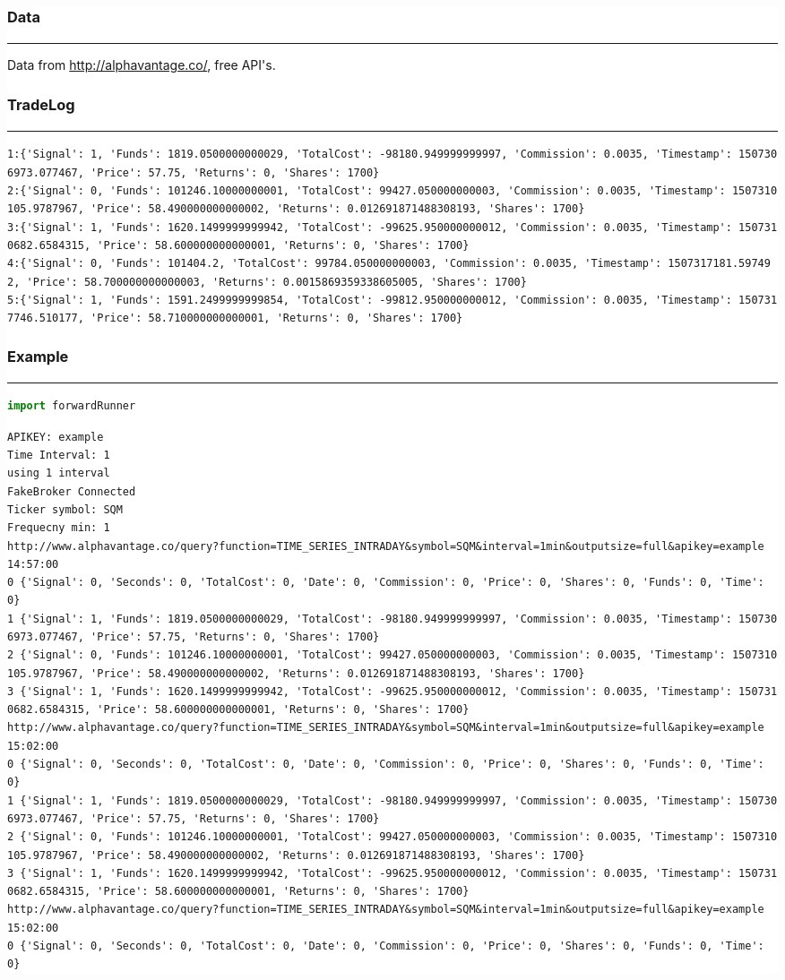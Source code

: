 
### Data
____________
Data from http://alphavantage.co/, free API's.

### TradeLog
____________
```python
```

	1:{'Signal': 1, 'Funds': 1819.0500000000029, 'TotalCost': -98180.949999999997, 'Commission': 0.0035, 'Timestamp': 1507306973.077467, 'Price': 57.75, 'Returns': 0, 'Shares': 1700}
	2:{'Signal': 0, 'Funds': 101246.10000000001, 'TotalCost': 99427.050000000003, 'Commission': 0.0035, 'Timestamp': 1507310105.9787967, 'Price': 58.490000000000002, 'Returns': 0.012691871488308193, 'Shares': 1700}
	3:{'Signal': 1, 'Funds': 1620.1499999999942, 'TotalCost': -99625.950000000012, 'Commission': 0.0035, 'Timestamp': 1507310682.6584315, 'Price': 58.600000000000001, 'Returns': 0, 'Shares': 1700}
	4:{'Signal': 0, 'Funds': 101404.2, 'TotalCost': 99784.050000000003, 'Commission': 0.0035, 'Timestamp': 1507317181.597492, 'Price': 58.700000000000003, 'Returns': 0.0015869359338605005, 'Shares': 1700}
	5:{'Signal': 1, 'Funds': 1591.2499999999854, 'TotalCost': -99812.950000000012, 'Commission': 0.0035, 'Timestamp': 1507317746.510177, 'Price': 58.710000000000001, 'Returns': 0, 'Shares': 1700}

### Example
____________
```python
import forwardRunner
```

    APIKEY: example
    Time Interval: 1
    using 1 interval
    FakeBroker Connected
    Ticker symbol: SQM
    Frequecny min: 1
	http://www.alphavantage.co/query?function=TIME_SERIES_INTRADAY&symbol=SQM&interval=1min&outputsize=full&apikey=example
	14:57:00
	0 {'Signal': 0, 'Seconds': 0, 'TotalCost': 0, 'Date': 0, 'Commission': 0, 'Price': 0, 'Shares': 0, 'Funds': 0, 'Time': 0}
	1 {'Signal': 1, 'Funds': 1819.0500000000029, 'TotalCost': -98180.949999999997, 'Commission': 0.0035, 'Timestamp': 1507306973.077467, 'Price': 57.75, 'Returns': 0, 'Shares': 1700}
	2 {'Signal': 0, 'Funds': 101246.10000000001, 'TotalCost': 99427.050000000003, 'Commission': 0.0035, 'Timestamp': 1507310105.9787967, 'Price': 58.490000000000002, 'Returns': 0.012691871488308193, 'Shares': 1700}
	3 {'Signal': 1, 'Funds': 1620.1499999999942, 'TotalCost': -99625.950000000012, 'Commission': 0.0035, 'Timestamp': 1507310682.6584315, 'Price': 58.600000000000001, 'Returns': 0, 'Shares': 1700}
	http://www.alphavantage.co/query?function=TIME_SERIES_INTRADAY&symbol=SQM&interval=1min&outputsize=full&apikey=example
	15:02:00
	0 {'Signal': 0, 'Seconds': 0, 'TotalCost': 0, 'Date': 0, 'Commission': 0, 'Price': 0, 'Shares': 0, 'Funds': 0, 'Time': 0}
	1 {'Signal': 1, 'Funds': 1819.0500000000029, 'TotalCost': -98180.949999999997, 'Commission': 0.0035, 'Timestamp': 1507306973.077467, 'Price': 57.75, 'Returns': 0, 'Shares': 1700}
	2 {'Signal': 0, 'Funds': 101246.10000000001, 'TotalCost': 99427.050000000003, 'Commission': 0.0035, 'Timestamp': 1507310105.9787967, 'Price': 58.490000000000002, 'Returns': 0.012691871488308193, 'Shares': 1700}
	3 {'Signal': 1, 'Funds': 1620.1499999999942, 'TotalCost': -99625.950000000012, 'Commission': 0.0035, 'Timestamp': 1507310682.6584315, 'Price': 58.600000000000001, 'Returns': 0, 'Shares': 1700}
	http://www.alphavantage.co/query?function=TIME_SERIES_INTRADAY&symbol=SQM&interval=1min&outputsize=full&apikey=example
	15:02:00
	0 {'Signal': 0, 'Seconds': 0, 'TotalCost': 0, 'Date': 0, 'Commission': 0, 'Price': 0, 'Shares': 0, 'Funds': 0, 'Time': 0}